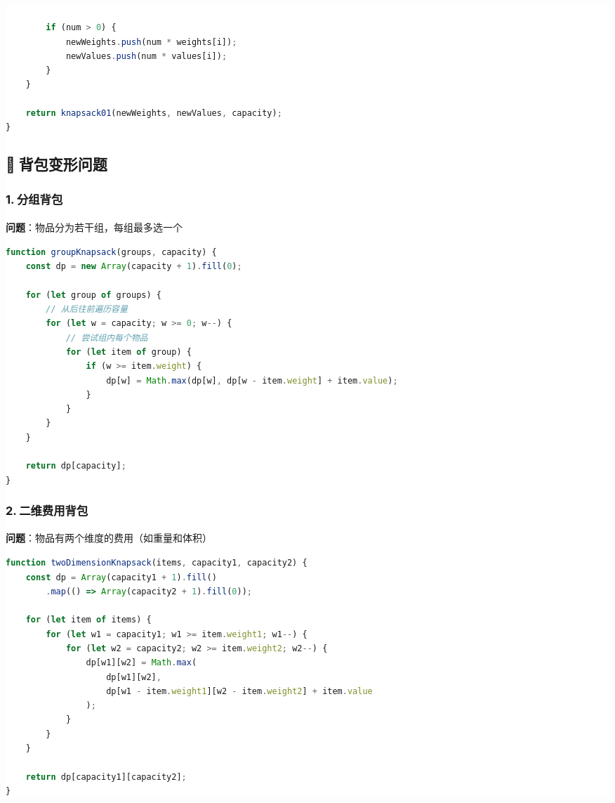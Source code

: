 ```javascript
        
        if (num > 0) {
            newWeights.push(num * weights[i]);
            newValues.push(num * values[i]);
        }
    }
    
    return knapsack01(newWeights, newValues, capacity);
}
```

## 🧠 背包变形问题

### 1. 分组背包

**问题**：物品分为若干组，每组最多选一个

```javascript
function groupKnapsack(groups, capacity) {
    const dp = new Array(capacity + 1).fill(0);
    
    for (let group of groups) {
        // 从后往前遍历容量
        for (let w = capacity; w >= 0; w--) {
            // 尝试组内每个物品
            for (let item of group) {
                if (w >= item.weight) {
                    dp[w] = Math.max(dp[w], dp[w - item.weight] + item.value);
                }
            }
        }
    }
    
    return dp[capacity];
}
```

### 2. 二维费用背包

**问题**：物品有两个维度的费用（如重量和体积）

```javascript
function twoDimensionKnapsack(items, capacity1, capacity2) {
    const dp = Array(capacity1 + 1).fill()
        .map(() => Array(capacity2 + 1).fill(0));
    
    for (let item of items) {
        for (let w1 = capacity1; w1 >= item.weight1; w1--) {
            for (let w2 = capacity2; w2 >= item.weight2; w2--) {
                dp[w1][w2] = Math.max(
                    dp[w1][w2], 
                    dp[w1 - item.weight1][w2 - item.weight2] + item.value
                );
            }
        }
    }
    
    return dp[capacity1][capacity2];
}
```

